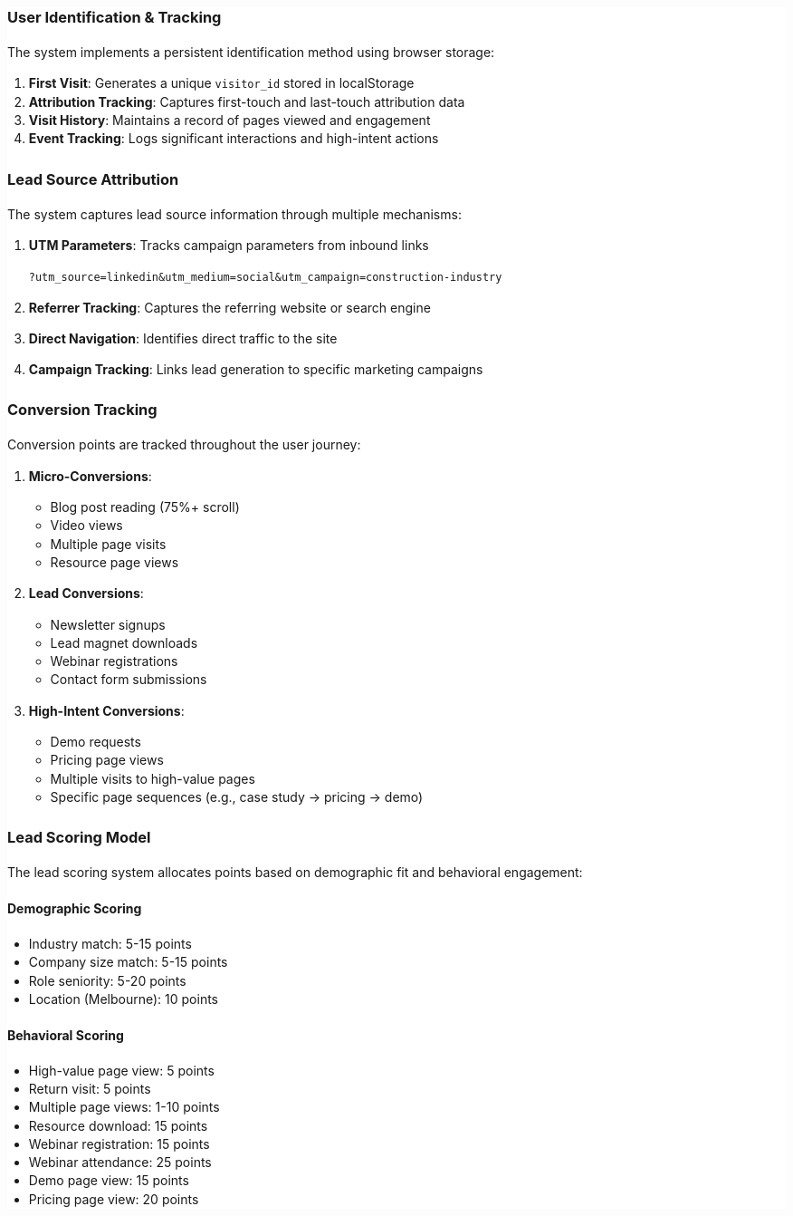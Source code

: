 ### User Identification & Tracking

The system implements a persistent identification method using browser storage:

1. **First Visit**: Generates a unique `visitor_id` stored in localStorage
2. **Attribution Tracking**: Captures first-touch and last-touch attribution data
3. **Visit History**: Maintains a record of pages viewed and engagement
4. **Event Tracking**: Logs significant interactions and high-intent actions

### Lead Source Attribution

The system captures lead source information through multiple mechanisms:

1. **UTM Parameters**: Tracks campaign parameters from inbound links
   ```
   ?utm_source=linkedin&utm_medium=social&utm_campaign=construction-industry
   ```

2. **Referrer Tracking**: Captures the referring website or search engine
3. **Direct Navigation**: Identifies direct traffic to the site
4. **Campaign Tracking**: Links lead generation to specific marketing campaigns

### Conversion Tracking

Conversion points are tracked throughout the user journey:

1. **Micro-Conversions**:
   - Blog post reading (75%+ scroll)
   - Video views
   - Multiple page visits
   - Resource page views

2. **Lead Conversions**:
   - Newsletter signups
   - Lead magnet downloads
   - Webinar registrations
   - Contact form submissions

3. **High-Intent Conversions**:
   - Demo requests
   - Pricing page views
   - Multiple visits to high-value pages
   - Specific page sequences (e.g., case study → pricing → demo)

### Lead Scoring Model

The lead scoring system allocates points based on demographic fit and behavioral engagement:

#### Demographic Scoring
- Industry match: 5-15 points
- Company size match: 5-15 points
- Role seniority: 5-20 points
- Location (Melbourne): 10 points

#### Behavioral Scoring
- High-value page view: 5 points
- Return visit: 5 points
- Multiple page views: 1-10 points
- Resource download: 15 points
- Webinar registration: 15 points
- Webinar attendance: 25 points
- Demo page view: 15 points
- Pricing page view: 20 points
